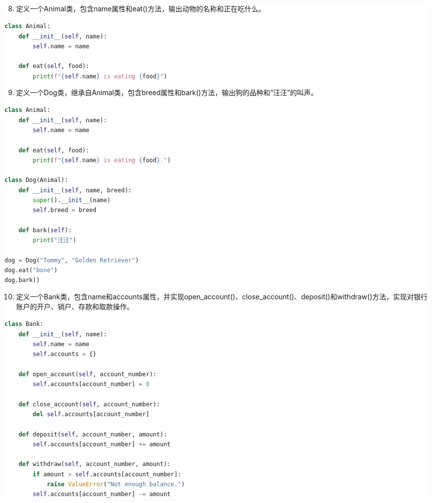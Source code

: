 8. 定义一个Animal类，包含name属性和eat()方法，输出动物的名称和正在吃什么。

```python
class Animal:
    def __init__(self, name):
        self.name = name

    def eat(self, food):
        print(f"{self.name} is eating {food}")
```

9.  定义一个Dog类，继承自Animal类，包含breed属性和bark()方法，输出狗的品种和“汪汪”的叫声。

```python
class Animal:
    def __init__(self, name):
        self.name = name
    
    def eat(self, food):
        print(f"{self.name} is eating {food}.")

class Dog(Animal):
    def __init__(self, name, breed):
        super().__init__(name)
        self.breed = breed
    
    def bark(self):
        print("汪汪")

dog = Dog("Tommy", "Golden Retriever")
dog.eat("bone")
dog.bark()
```

10. 定义一个Bank类，包含name和accounts属性，并实现open_account()、close_account()、deposit()和withdraw()方法，实现对银行账户的开户、销户、存款和取款操作。

```python
class Bank:
    def __init__(self, name):
        self.name = name
        self.accounts = {}

    def open_account(self, account_number):
        self.accounts[account_number] = 0

    def close_account(self, account_number):
        del self.accounts[account_number]

    def deposit(self, account_number, amount):
        self.accounts[account_number] += amount

    def withdraw(self, account_number, amount):
        if amount > self.accounts[account_number]:
            raise ValueError("Not enough balance.")
        self.accounts[account_number] -= amount
```